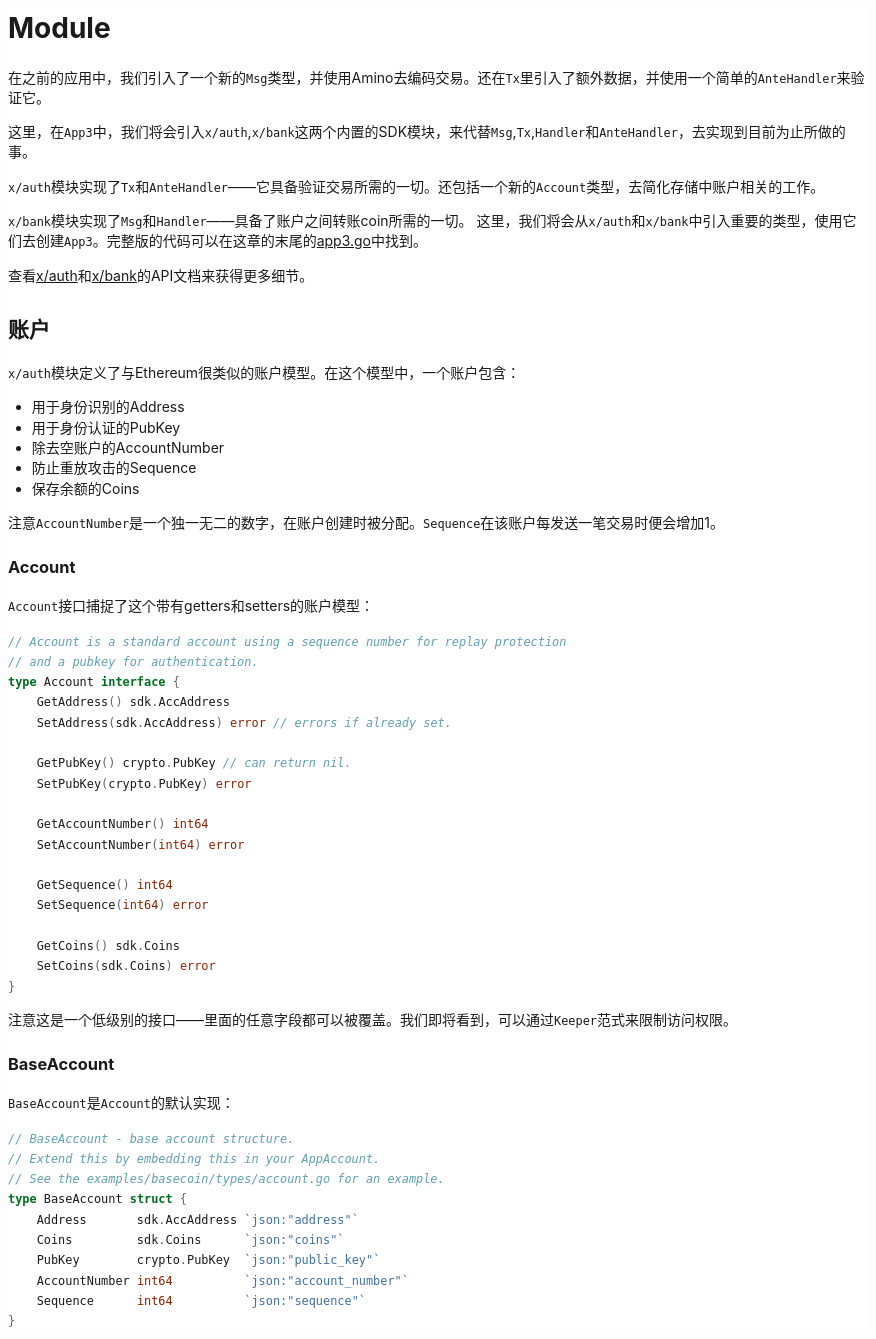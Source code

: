 # Module

在之前的应用中，我们引入了一个新的`Msg`类型，并使用Amino去编码交易。还在`Tx`里引入了额外数据，并使用一个简单的`AnteHandler`来验证它。

这里，在`App3`中，我们将会引入`x/auth`,`x/bank`这两个内置的SDK模块，来代替`Msg`,`Tx`,`Handler`和`AnteHandler`，去实现到目前为止所做的事。

`x/auth`模块实现了`Tx`和`AnteHandler`——它具备验证交易所需的一切。还包括一个新的`Account`类型，去简化存储中账户相关的工作。

`x/bank`模块实现了`Msg`和`Handler`——具备了账户之间转账coin所需的一切。
这里，我们将会从`x/auth`和`x/bank`中引入重要的类型，使用它们去创建`App3`。完整版的代码可以在这章的末尾的[app3.go](https://cosmos.network/docs/sdk/core/examples/app3.go)中找到。

查看[x/auth](https://godoc.org/github.com/cosmos/cosmos-sdk/x/auth)和[x/bank](https://godoc.org/github.com/cosmos/cosmos-sdk/x/bank)的API文档来获得更多细节。


## 账户
`x/auth`模块定义了与Ethereum很类似的账户模型。在这个模型中，一个账户包含：
+ 用于身份识别的Address
+ 用于身份认证的PubKey
+ 除去空账户的AccountNumber
+ 防止重放攻击的Sequence
+ 保存余额的Coins

注意`AccountNumber`是一个独一无二的数字，在账户创建时被分配。`Sequence`在该账户每发送一笔交易时便会增加1。

### Account
`Account`接口捕捉了这个带有getters和setters的账户模型：
```go
// Account is a standard account using a sequence number for replay protection
// and a pubkey for authentication.
type Account interface {
	GetAddress() sdk.AccAddress
	SetAddress(sdk.AccAddress) error // errors if already set.

	GetPubKey() crypto.PubKey // can return nil.
	SetPubKey(crypto.PubKey) error

	GetAccountNumber() int64
	SetAccountNumber(int64) error

	GetSequence() int64
	SetSequence(int64) error

	GetCoins() sdk.Coins
	SetCoins(sdk.Coins) error
}
```

注意这是一个低级别的接口——里面的任意字段都可以被覆盖。我们即将看到，可以通过`Keeper`范式来限制访问权限。


### BaseAccount
`BaseAccount`是`Account`的默认实现：
```go
// BaseAccount - base account structure.
// Extend this by embedding this in your AppAccount.
// See the examples/basecoin/types/account.go for an example.
type BaseAccount struct {
	Address       sdk.AccAddress `json:"address"`
	Coins         sdk.Coins      `json:"coins"`
	PubKey        crypto.PubKey  `json:"public_key"`
	AccountNumber int64          `json:"account_number"`
	Sequence      int64          `json:"sequence"`
}
```